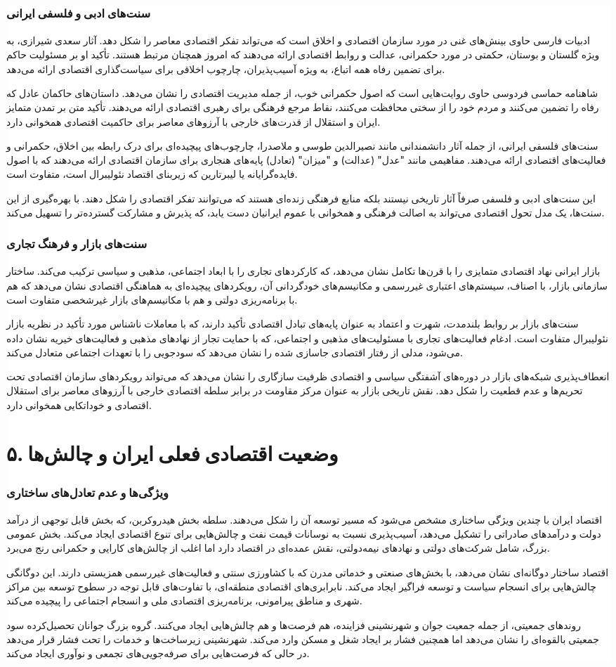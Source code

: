 ### سنت‌های ادبی و فلسفی ایرانی

ادبیات فارسی حاوی بینش‌های غنی در مورد سازمان اقتصادی و اخلاق است که می‌تواند تفکر اقتصادی معاصر را شکل دهد. آثار سعدی شیرازی، به ویژه گلستان و بوستان، حکمتی در مورد حکمرانی، عدالت و روابط اقتصادی ارائه می‌دهند که امروز همچنان مرتبط هستند. تأکید او بر مسئولیت حاکم برای تضمین رفاه همه اتباع، به ویژه آسیب‌پذیران، چارچوب اخلاقی برای سیاست‌گذاری اقتصادی ارائه می‌دهد.

شاهنامه حماسی فردوسی حاوی روایت‌هایی است که اصول حکمرانی خوب، از جمله مدیریت اقتصادی را نشان می‌دهد. داستان‌های حاکمان عادل که رفاه را تضمین می‌کنند و مردم خود را از سختی محافظت می‌کنند، نقاط مرجع فرهنگی برای رهبری اقتصادی ارائه می‌دهند. تأکید متن بر تمدن متمایز ایران و استقلال از قدرت‌های خارجی با آرزوهای معاصر برای حاکمیت اقتصادی همخوانی دارد.

سنت‌های فلسفی ایرانی، از جمله آثار دانشمندانی مانند نصیرالدین طوسی و ملاصدرا، چارچوب‌های پیچیده‌ای برای درک رابطه بین اخلاق، حکمرانی و فعالیت‌های اقتصادی ارائه می‌دهند. مفاهیمی مانند "عدل" (عدالت) و "میزان" (تعادل) پایه‌های هنجاری برای سازمان اقتصادی ارائه می‌دهند که با اصول فایده‌گرایانه یا لیبرتارین که زیربنای اقتصاد نئولیبرال است، متفاوت است.

این سنت‌های ادبی و فلسفی صرفاً آثار تاریخی نیستند بلکه منابع فرهنگی زنده‌ای هستند که می‌توانند تفکر اقتصادی را شکل دهند. با بهره‌گیری از این سنت‌ها، یک مدل تحول اقتصادی می‌تواند به اصالت فرهنگی و همخوانی با عموم ایرانیان دست یابد، که پذیرش و مشارکت گسترده‌تر را تسهیل می‌کند.

### سنت‌های بازار و فرهنگ تجاری

بازار ایرانی نهاد اقتصادی متمایزی را با قرن‌ها تکامل نشان می‌دهد، که کارکردهای تجاری را با ابعاد اجتماعی، مذهبی و سیاسی ترکیب می‌کند. ساختار سازمانی بازار، با اصناف، سیستم‌های اعتباری غیررسمی و مکانیسم‌های خودگردانی آن، رویکردهای پیچیده‌ای به هماهنگی اقتصادی نشان می‌دهد که هم با برنامه‌ریزی دولتی و هم با مکانیسم‌های بازار غیرشخصی متفاوت است.

سنت‌های بازار بر روابط بلندمدت، شهرت و اعتماد به عنوان پایه‌های تبادل اقتصادی تأکید دارند، که با معاملات ناشناس مورد تأکید در نظریه بازار نئولیبرال متفاوت است. ادغام فعالیت‌های تجاری با مسئولیت‌های مذهبی و اجتماعی، که با حمایت تجار از نهادهای مذهبی و فعالیت‌های خیریه نشان داده می‌شود، مدلی از رفتار اقتصادی جاسازی شده را نشان می‌دهد که سودجویی را با تعهدات اجتماعی متعادل می‌کند.

انعطاف‌پذیری شبکه‌های بازار در دوره‌های آشفتگی سیاسی و اقتصادی ظرفیت سازگاری را نشان می‌دهد که می‌تواند رویکردهای سازمان اقتصادی تحت تحریم‌ها و عدم قطعیت را شکل دهد. نقش تاریخی بازار به عنوان مرکز مقاومت در برابر سلطه اقتصادی خارجی با آرزوهای معاصر برای استقلال اقتصادی و خوداتکایی همخوانی دارد.

# ۵. وضعیت اقتصادی فعلی ایران و چالش‌ها

### ویژگی‌ها و عدم تعادل‌های ساختاری

اقتصاد ایران با چندین ویژگی ساختاری مشخص می‌شود که مسیر توسعه آن را شکل می‌دهند. سلطه بخش هیدروکربن، که بخش قابل توجهی از درآمد دولت و درآمدهای صادراتی را تشکیل می‌دهد، آسیب‌پذیری نسبت به نوسانات قیمت نفت و چالش‌هایی برای تنوع اقتصادی ایجاد می‌کند. بخش عمومی بزرگ، شامل شرکت‌های دولتی و نهادهای نیمه‌دولتی، نقش عمده‌ای در اقتصاد دارد اما اغلب از چالش‌های کارایی و حکمرانی رنج می‌برد.

اقتصاد ساختار دوگانه‌ای نشان می‌دهد، با بخش‌های صنعتی و خدماتی مدرن که با کشاورزی سنتی و فعالیت‌های غیررسمی همزیستی دارند. این دوگانگی چالش‌هایی برای انسجام سیاست و توسعه فراگیر ایجاد می‌کند. نابرابری‌های اقتصادی منطقه‌ای، با تفاوت‌های قابل توجه در سطوح توسعه بین مراکز شهری و مناطق پیرامونی، برنامه‌ریزی اقتصادی ملی و انسجام اجتماعی را پیچیده می‌کند.

روندهای جمعیتی، از جمله جمعیت جوان و شهرنشینی فزاینده، هم فرصت‌ها و هم چالش‌هایی ایجاد می‌کنند. گروه بزرگ جوانان تحصیل‌کرده سود جمعیتی بالقوه‌ای را نشان می‌دهد اما همچنین فشار بر ایجاد شغل و مسکن وارد می‌کند. شهرنشینی زیرساخت‌ها و خدمات را تحت فشار قرار می‌دهد در حالی که فرصت‌هایی برای صرفه‌جویی‌های تجمعی و نوآوری ایجاد می‌کند.
